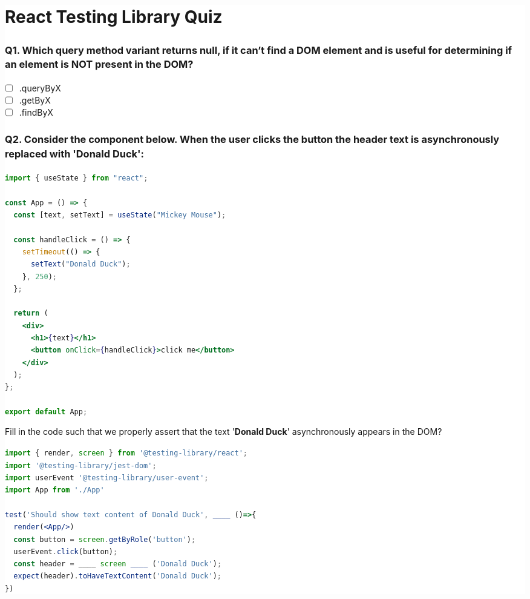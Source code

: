 # React Testing Library Quiz

### Q1. Which query method variant returns null, if it can’t find a DOM element and is useful for determining if an element is NOT present in the DOM?

- [ ] .queryByX
- [ ] .getByX
- [ ] .findByX

### Q2. Consider the component below. When the user clicks the button the header text is asynchronously replaced with '**Donald Duck**':

```jsx
import { useState } from "react";

const App = () => {
  const [text, setText] = useState("Mickey Mouse");

  const handleClick = () => {
    setTimeout(() => {
      setText("Donald Duck");
    }, 250);
  };

  return (
    <div>
      <h1>{text}</h1>
      <button onClick={handleClick}>click me</button>
    </div>
  );
};

export default App;
```

Fill in the code such that we properly assert that the text '**Donald Duck**' asynchronously appears in the DOM?

```jsx
import { render, screen } from '@testing-library/react';
import '@testing-library/jest-dom';
import userEvent '@testing-library/user-event';
import App from './App'

test('Should show text content of Donald Duck', ____ ()=>{
  render(<App/>)
  const button = screen.getByRole('button');
  userEvent.click(button);
  const header = ____ screen ____ ('Donald Duck');
  expect(header).toHaveTextContent('Donald Duck');
})
```
